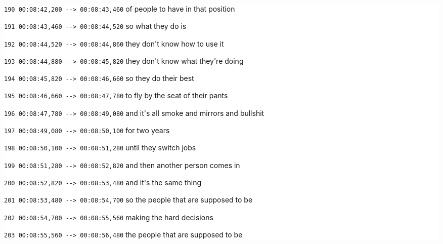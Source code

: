 

`190 00:08:42,200 --> 00:08:43,460`
of people to have in that position



`191 00:08:43,460 --> 00:08:44,520`
so what they do is



`192 00:08:44,520 --> 00:08:44,860`
they don't know how to use it



`193 00:08:44,880 --> 00:08:45,820`
they don't know what they're doing



`194 00:08:45,820 --> 00:08:46,660`
so they do their best



`195 00:08:46,660 --> 00:08:47,780`
to fly by the seat of their pants



`196 00:08:47,780 --> 00:08:49,080`
and it's all smoke and mirrors and bullshit



`197 00:08:49,080 --> 00:08:50,100`
for two years



`198 00:08:50,100 --> 00:08:51,280`
until they switch jobs



`199 00:08:51,280 --> 00:08:52,820`
and then another person comes in



`200 00:08:52,820 --> 00:08:53,480`
and it's the same thing



`201 00:08:53,480 --> 00:08:54,700`
so the people that are supposed to be



`202 00:08:54,700 --> 00:08:55,560`
making the hard decisions



`203 00:08:55,560 --> 00:08:56,480`
the people that are supposed to be
